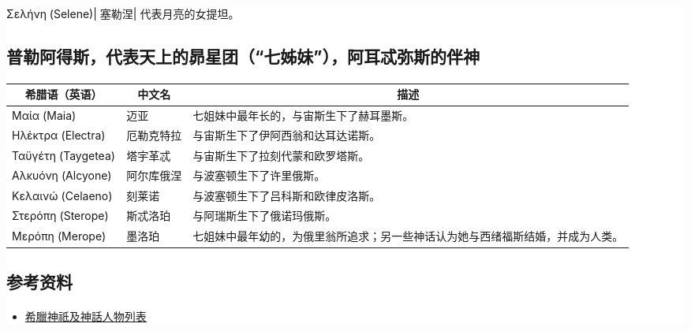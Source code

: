 Σελήνη (Selene)|	塞勒涅|	代表月亮的女提坦。
## 普勒阿得斯，代表天上的昴星团（“七姊妹”），阿耳忒弥斯的伴神
希腊语（英语）|	中文名|	描述
---------|------------------|----------
Μαία (Maia)	|迈亚	|	七姐妹中最年长的，与宙斯生下了赫耳墨斯。
Ηλέκτρα (Electra)|	厄勒克特拉|	与宙斯生下了伊阿西翁和达耳达诺斯。
Ταϋγέτη (Taygetea)	|塔宇革忒|	与宙斯生下了拉刻代蒙和欧罗塔斯。
Αλκυόνη (Alcyone)	|阿尔库俄涅|	与波塞顿生下了许里俄斯。
Κελαινώ (Celaeno)	|刻莱诺|	与波塞顿生下了吕科斯和欧律皮洛斯。
Στερόπη (Sterope)|	斯忒洛珀|	与阿瑞斯生下了俄诺玛俄斯。
Μερόπη (Merope)	|墨洛珀	|七姐妹中最年幼的，为俄里翁所追求；另一些神话认为她与西绪福斯结婚，并成为人类。




## 参考资料
- [希臘神祇及神話人物列表](https://zh.wikipedia.org/wiki/%E5%B8%8C%E8%87%98%E7%A5%9E%E7%A5%87%E5%8F%8A%E7%A5%9E%E8%A9%B1%E4%BA%BA%E7%89%A9%E5%88%97%E8%A1%A8)